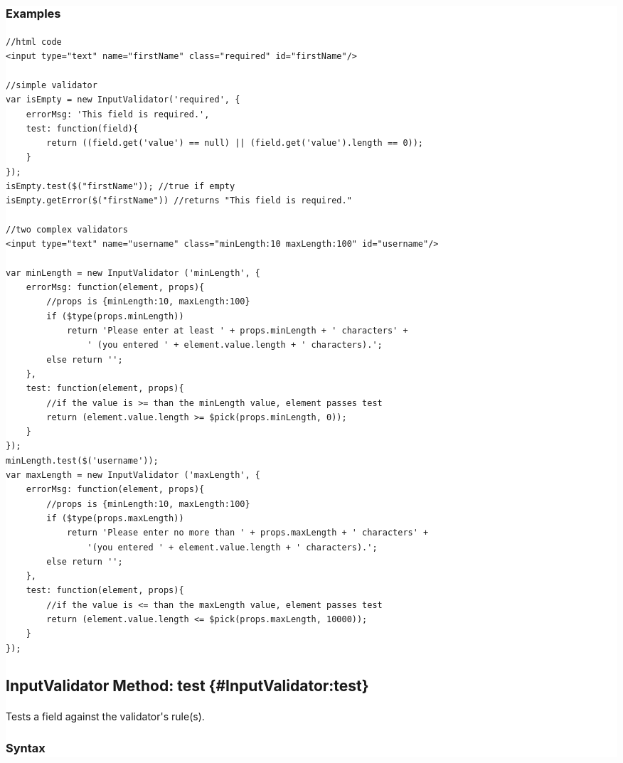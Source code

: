 ### Examples

	//html code
	<input type="text" name="firstName" class="required" id="firstName"/>

	//simple validator
	var isEmpty = new InputValidator('required', {
		errorMsg: 'This field is required.',
		test: function(field){
			return ((field.get('value') == null) || (field.get('value').length == 0));
		}
	});
	isEmpty.test($("firstName")); //true if empty
	isEmpty.getError($("firstName")) //returns "This field is required."

	//two complex validators
	<input type="text" name="username" class="minLength:10 maxLength:100" id="username"/>

	var minLength = new InputValidator ('minLength', {
		errorMsg: function(element, props){
			//props is {minLength:10, maxLength:100}
			if ($type(props.minLength))
				return 'Please enter at least ' + props.minLength + ' characters' +
					' (you entered ' + element.value.length + ' characters).';
			else return '';
		},
		test: function(element, props){
			//if the value is >= than the minLength value, element passes test
			return (element.value.length >= $pick(props.minLength, 0));
		}
	});
	minLength.test($('username'));
	var maxLength = new InputValidator ('maxLength', {
		errorMsg: function(element, props){
			//props is {minLength:10, maxLength:100}
			if ($type(props.maxLength))
				return 'Please enter no more than ' + props.maxLength + ' characters' +
					'(you entered ' + element.value.length + ' characters).';
			else return '';
		},
		test: function(element, props){
			//if the value is <= than the maxLength value, element passes test
			return (element.value.length <= $pick(props.maxLength, 10000));
		}
	});

InputValidator Method: test {#InputValidator:test}
--------------------------------------------------

Tests a field against the validator's rule(s).

### Syntax
